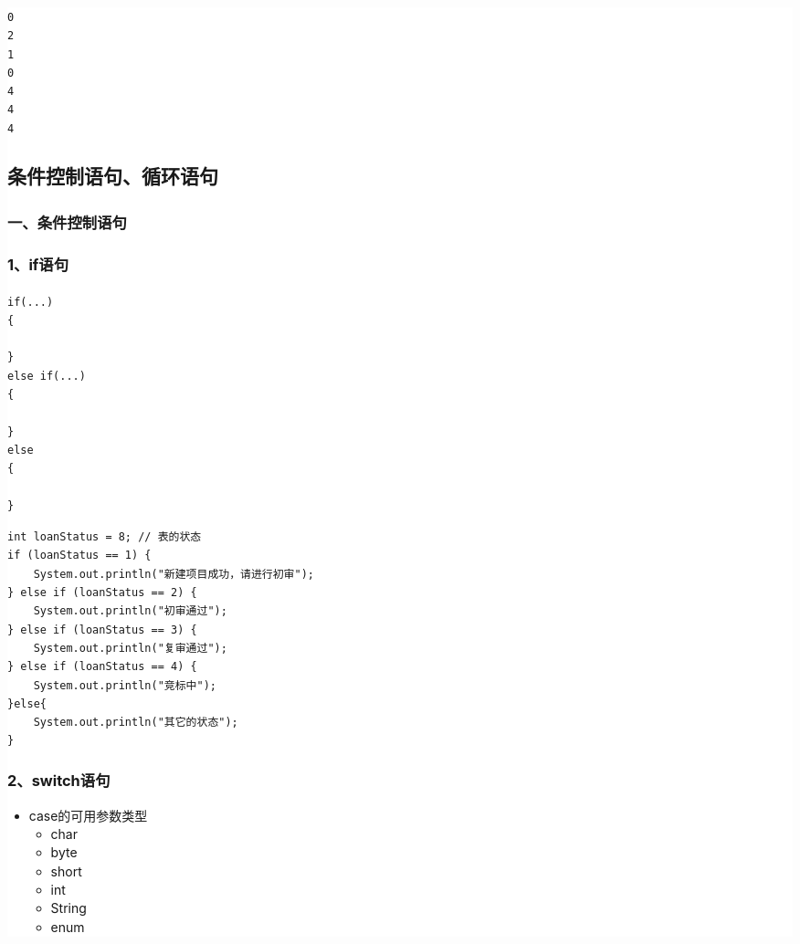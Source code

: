 ```
0
2
1
0
4
4
4
```

## 条件控制语句、循环语句

### 一、条件控制语句
### 1、if语句
```
if(...)
{
    
}
else if(...)
{
    
}
else
{
    
}
```

```
int loanStatus = 8; // 表的状态
if (loanStatus == 1) {
	System.out.println("新建项目成功，请进行初审");
} else if (loanStatus == 2) {
	System.out.println("初审通过");
} else if (loanStatus == 3) {
	System.out.println("复审通过");
} else if (loanStatus == 4) {
	System.out.println("竞标中");
}else{
	System.out.println("其它的状态");
}
```

### 2、switch语句

- case的可用参数类型
    - char
    - byte
    - short
    - int
    - String
    - enum
